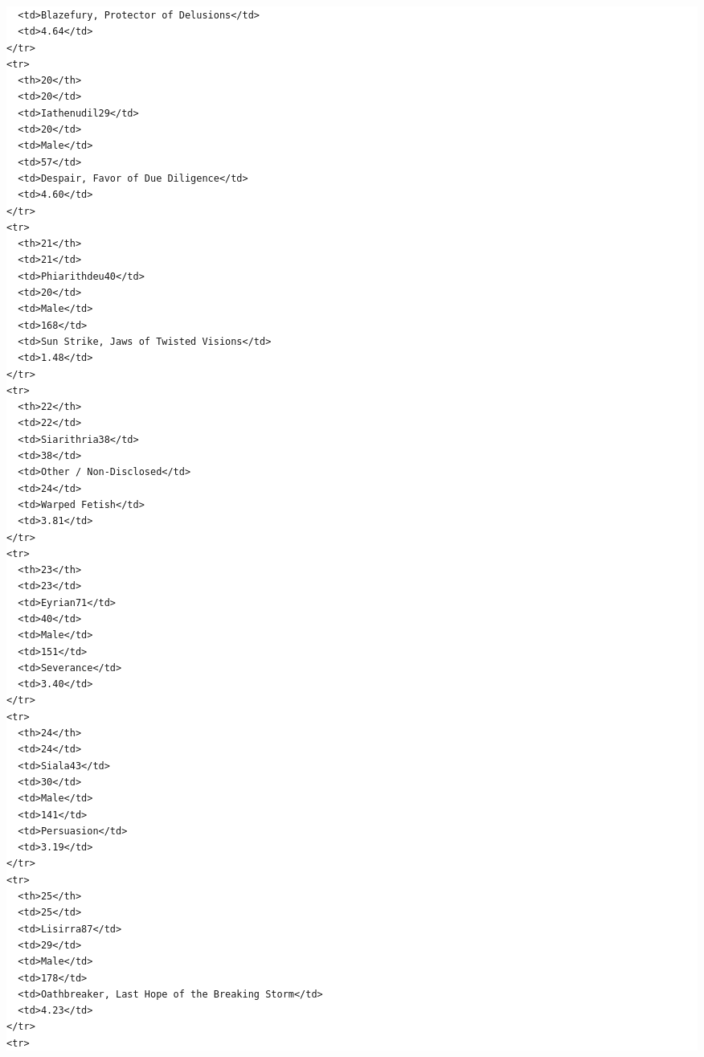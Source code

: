       <td>Blazefury, Protector of Delusions</td>
      <td>4.64</td>
    </tr>
    <tr>
      <th>20</th>
      <td>20</td>
      <td>Iathenudil29</td>
      <td>20</td>
      <td>Male</td>
      <td>57</td>
      <td>Despair, Favor of Due Diligence</td>
      <td>4.60</td>
    </tr>
    <tr>
      <th>21</th>
      <td>21</td>
      <td>Phiarithdeu40</td>
      <td>20</td>
      <td>Male</td>
      <td>168</td>
      <td>Sun Strike, Jaws of Twisted Visions</td>
      <td>1.48</td>
    </tr>
    <tr>
      <th>22</th>
      <td>22</td>
      <td>Siarithria38</td>
      <td>38</td>
      <td>Other / Non-Disclosed</td>
      <td>24</td>
      <td>Warped Fetish</td>
      <td>3.81</td>
    </tr>
    <tr>
      <th>23</th>
      <td>23</td>
      <td>Eyrian71</td>
      <td>40</td>
      <td>Male</td>
      <td>151</td>
      <td>Severance</td>
      <td>3.40</td>
    </tr>
    <tr>
      <th>24</th>
      <td>24</td>
      <td>Siala43</td>
      <td>30</td>
      <td>Male</td>
      <td>141</td>
      <td>Persuasion</td>
      <td>3.19</td>
    </tr>
    <tr>
      <th>25</th>
      <td>25</td>
      <td>Lisirra87</td>
      <td>29</td>
      <td>Male</td>
      <td>178</td>
      <td>Oathbreaker, Last Hope of the Breaking Storm</td>
      <td>4.23</td>
    </tr>
    <tr>